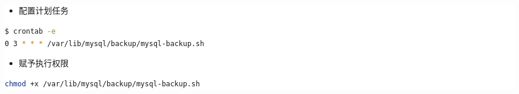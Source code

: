 - 配置计划任务

```bash
$ crontab -e
0 3 * * * /var/lib/mysql/backup/mysql-backup.sh
```
     
- 赋予执行权限
     
```bash 
chmod +x /var/lib/mysql/backup/mysql-backup.sh
```
   
